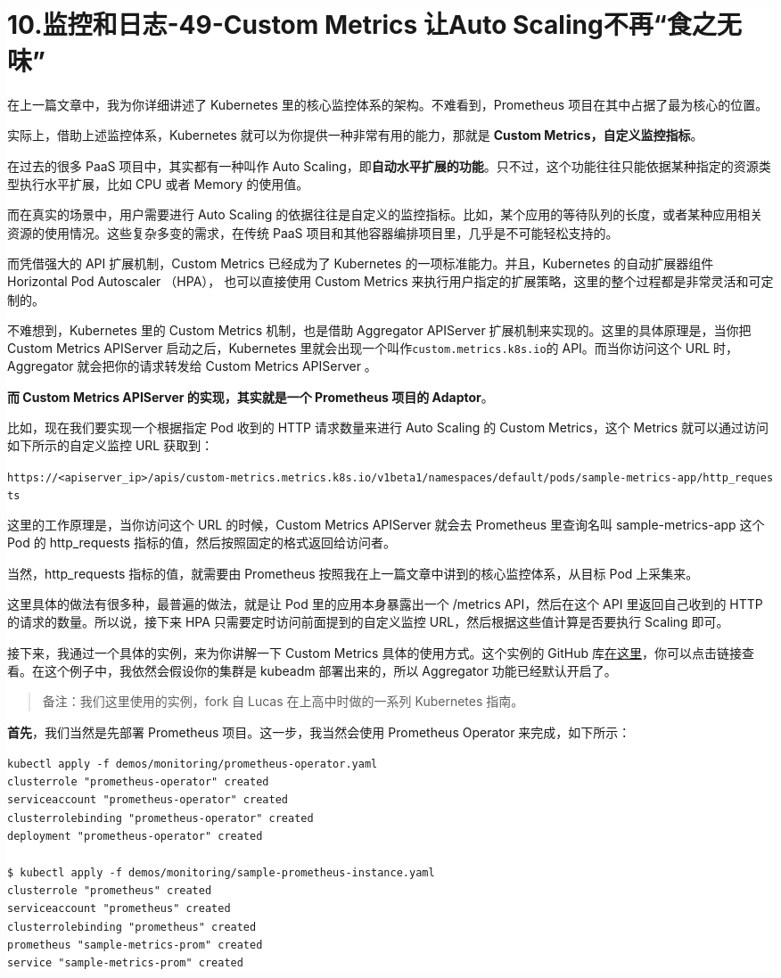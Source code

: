 # 10.监控和日志-49-Custom Metrics 让Auto Scaling不再“食之无味”

在上一篇文章中，我为你详细讲述了 Kubernetes 里的核心监控体系的架构。不难看到，Prometheus 项目在其中占据了最为核心的位置。

实际上，借助上述监控体系，Kubernetes 就可以为你提供一种非常有用的能力，那就是 **Custom Metrics，自定义监控指标**。

在过去的很多 PaaS 项目中，其实都有一种叫作 Auto Scaling，即**自动水平扩展的功能**。只不过，这个功能往往只能依据某种指定的资源类型执行水平扩展，比如 CPU 或者 Memory 的使用值。

而在真实的场景中，用户需要进行 Auto Scaling 的依据往往是自定义的监控指标。比如，某个应用的等待队列的长度，或者某种应用相关资源的使用情况。这些复杂多变的需求，在传统 PaaS 项目和其他容器编排项目里，几乎是不可能轻松支持的。

而凭借强大的 API 扩展机制，Custom Metrics 已经成为了 Kubernetes 的一项标准能力。并且，Kubernetes 的自动扩展器组件 Horizontal Pod Autoscaler （HPA）， 也可以直接使用 Custom Metrics 来执行用户指定的扩展策略，这里的整个过程都是非常灵活和可定制的。

不难想到，Kubernetes 里的 Custom Metrics 机制，也是借助 Aggregator APIServer 扩展机制来实现的。这里的具体原理是，当你把 Custom Metrics APIServer 启动之后，Kubernetes 里就会出现一个叫作`custom.metrics.k8s.io`的 API。而当你访问这个 URL 时，Aggregator 就会把你的请求转发给 Custom Metrics APIServer 。

**而 Custom Metrics APIServer 的实现，其实就是一个 Prometheus 项目的 Adaptor**。

比如，现在我们要实现一个根据指定 Pod 收到的 HTTP 请求数量来进行 Auto Scaling 的 Custom Metrics，这个 Metrics 就可以通过访问如下所示的自定义监控 URL 获取到：

```shell
https://<apiserver_ip>/apis/custom-metrics.metrics.k8s.io/v1beta1/namespaces/default/pods/sample-metrics-app/http_requests 
```

这里的工作原理是，当你访问这个 URL 的时候，Custom Metrics APIServer 就会去 Prometheus 里查询名叫 sample-metrics-app 这个 Pod 的 http_requests 指标的值，然后按照固定的格式返回给访问者。

当然，http_requests 指标的值，就需要由 Prometheus 按照我在上一篇文章中讲到的核心监控体系，从目标 Pod 上采集来。

这里具体的做法有很多种，最普遍的做法，就是让 Pod 里的应用本身暴露出一个 /metrics API，然后在这个 API 里返回自己收到的 HTTP 的请求的数量。所以说，接下来 HPA 只需要定时访问前面提到的自定义监控 URL，然后根据这些值计算是否要执行 Scaling 即可。

接下来，我通过一个具体的实例，来为你讲解一下 Custom Metrics 具体的使用方式。这个实例的 GitHub 库[在这里](https://github.com/resouer/kubeadm-workshop)，你可以点击链接查看。在这个例子中，我依然会假设你的集群是 kubeadm 部署出来的，所以 Aggregator 功能已经默认开启了。

> 备注：我们这里使用的实例，fork 自 Lucas 在上高中时做的一系列 Kubernetes 指南。

**首先**，我们当然是先部署 Prometheus 项目。这一步，我当然会使用 Prometheus Operator 来完成，如下所示：

```shell
kubectl apply -f demos/monitoring/prometheus-operator.yaml
clusterrole "prometheus-operator" created
serviceaccount "prometheus-operator" created
clusterrolebinding "prometheus-operator" created
deployment "prometheus-operator" created

$ kubectl apply -f demos/monitoring/sample-prometheus-instance.yaml
clusterrole "prometheus" created
serviceaccount "prometheus" created
clusterrolebinding "prometheus" created
prometheus "sample-metrics-prom" created
service "sample-metrics-prom" created

```
